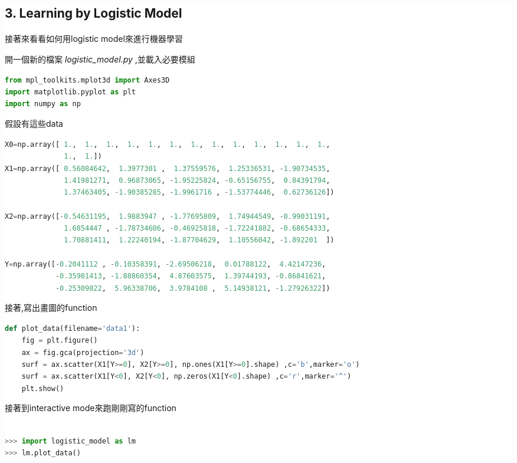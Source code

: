 
## 3. Learning by Logistic Model


接著來看看如何用logistic model來進行機器學習

開一個新的檔案 *logistic_model.py* ,並載入必要模組



```python logistic_model.py
from mpl_toolkits.mplot3d import Axes3D
import matplotlib.pyplot as plt 
import numpy as np

```


假設有這些data



```python logistic_model.py
X0=np.array([ 1.,  1.,  1.,  1.,  1.,  1.,  1.,  1.,  1.,  1.,  1.,  1.,  1.,
              1.,  1.])
X1=np.array([ 0.56084642,  1.3977301 ,  1.37559576,  1.25336531, -1.90734535,
              1.41981271,  0.96873065, -1.95225824, -0.65156755,  0.84391794,
              1.37463405, -1.90385285, -1.9961716 , -1.53774446,  0.62736126])

X2=np.array([-0.54631195,  1.9883947 , -1.77695809,  1.74944549, -0.99031191,
              1.6854447 , -1.78734606, -0.46925818, -1.72241882, -0.68654333,
              1.70881411,  1.22240194, -1.87704629,  1.10556042, -1.892201  ])

Y=np.array([-0.2041112 , -0.10358391, -2.69506218,  0.01788122,  4.42147236,
            -0.35981413, -1.88860354,  4.87603575,  1.39744193, -0.86841621,
            -0.25309822,  5.96338706,  3.9784108 ,  5.14938121, -1.27926322])

```


接著,寫出畫圖的function



```python logistic_model.py
def plot_data(filename='data1'):
    fig = plt.figure()
    ax = fig.gca(projection='3d')
    surf = ax.scatter(X1[Y>=0], X2[Y>=0], np.ones(X1[Y>=0].shape) ,c='b',marker='o')
    surf = ax.scatter(X1[Y<0], X2[Y<0], np.zeros(X1[Y<0].shape) ,c='r',marker='^')
    plt.show()

```


接著到interactive mode來跑剛剛寫的function



```python

>>> import logistic_model as lm
>>> lm.plot_data()

```
